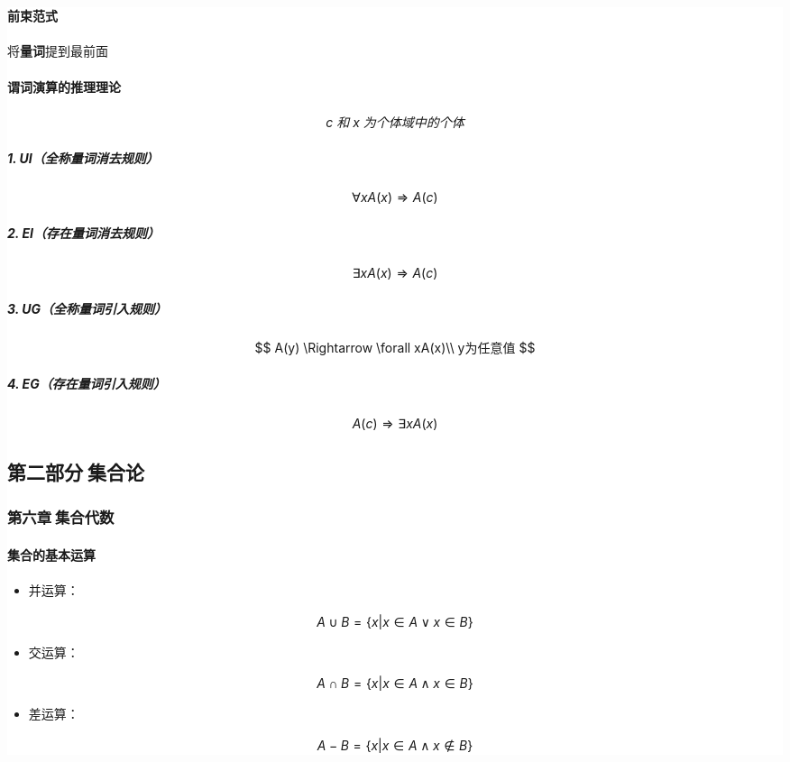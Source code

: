 #### 前束范式

将**量词**提到最前面

#### 谓词演算的推理理论

$$
c~和~x~为个体域中的个体
$$

##### 1. UI（全称量词消去规则）
$$
\forall xA(x) \Rightarrow A(c)
$$

##### 2. EI（存在量词消去规则）

$$
\exists xA(x) \Rightarrow A(c)
$$

##### 3. UG（全称量词引入规则）

$$
A(y) \Rightarrow \forall xA(x)\\
y为任意值
$$

##### 4. EG（存在量词引入规则）

$$
A(c) \Rightarrow \exists xA(x)
$$


## 第二部分 集合论

### 第六章 集合代数

#### 集合的基本运算

- 并运算：

$$
A\cup B = \{x|x \in A \vee x \in B\}
$$

- 交运算：

$$
A\cap B = \{x|x \in A \wedge x \in B\}
$$

- 差运算：

$$
A-B = \{x|x \in A \wedge x \notin B\}
$$
